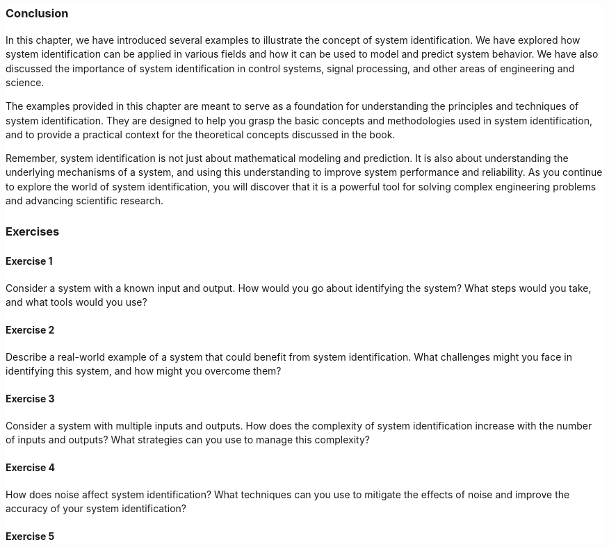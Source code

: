 

### Conclusion



In this chapter, we have introduced several examples to illustrate the concept of system identification. We have explored how system identification can be applied in various fields and how it can be used to model and predict system behavior. We have also discussed the importance of system identification in control systems, signal processing, and other areas of engineering and science. 



The examples provided in this chapter are meant to serve as a foundation for understanding the principles and techniques of system identification. They are designed to help you grasp the basic concepts and methodologies used in system identification, and to provide a practical context for the theoretical concepts discussed in the book. 



Remember, system identification is not just about mathematical modeling and prediction. It is also about understanding the underlying mechanisms of a system, and using this understanding to improve system performance and reliability. As you continue to explore the world of system identification, you will discover that it is a powerful tool for solving complex engineering problems and advancing scientific research.



### Exercises



#### Exercise 1

Consider a system with a known input and output. How would you go about identifying the system? What steps would you take, and what tools would you use?



#### Exercise 2

Describe a real-world example of a system that could benefit from system identification. What challenges might you face in identifying this system, and how might you overcome them?



#### Exercise 3

Consider a system with multiple inputs and outputs. How does the complexity of system identification increase with the number of inputs and outputs? What strategies can you use to manage this complexity?



#### Exercise 4

How does noise affect system identification? What techniques can you use to mitigate the effects of noise and improve the accuracy of your system identification?



#### Exercise 5
